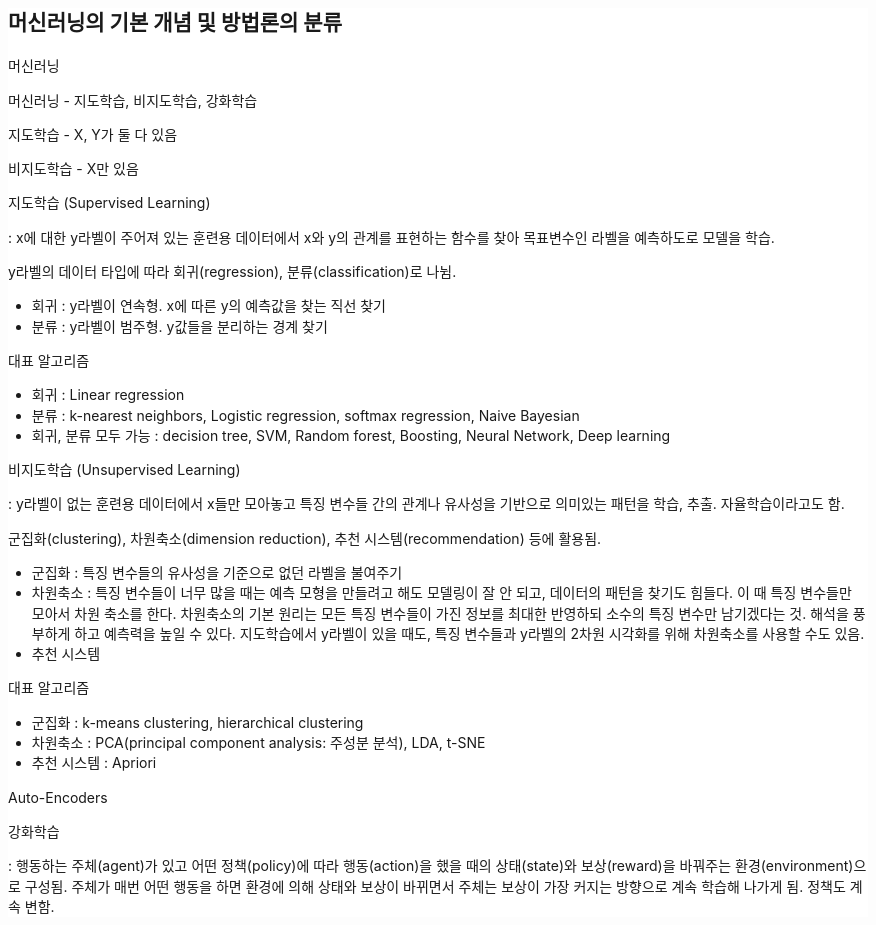 ## 머신러닝의 기본 개념 및 방법론의 분류

머신러닝



머신러닝 - 지도학습, 비지도학습, 강화학습



지도학습 - X, Y가 둘 다 있음

비지도학습 - X만 있음



지도학습 (Supervised Learning)

: x에 대한 y라벨이 주어져 있는 훈련용 데이터에서 x와 y의 관계를 표현하는 함수를 찾아 목표변수인 라벨을 예측하도로 모델을 학습.

y라벨의 데이터 타입에 따라 회귀(regression), 분류(classification)로 나뉨.

- 회귀 : y라벨이 연속형. x에 따른 y의 예측값을 찾는 직선 찾기
- 분류 : y라벨이 범주형. y값들을 분리하는 경계 찾기



대표 알고리즘

- 회귀 : Linear regression
- 분류 : k-nearest neighbors, Logistic regression, softmax regression, Naive Bayesian
- 회귀, 분류 모두 가능 : decision tree, SVM, Random forest, Boosting, Neural Network, Deep learning





비지도학습 (Unsupervised Learning)

: y라벨이 없는 훈련용 데이터에서 x들만 모아놓고 특징 변수들 간의 관계나 유사성을 기반으로 의미있는 패턴을 학습, 추출. 자율학습이라고도 함.

군집화(clustering), 차원축소(dimension reduction), 추천 시스템(recommendation) 등에 활용됨. 

- 군집화 : 특징 변수들의 유사성을 기준으로 없던 라벨을 불여주기
- 차원축소 : 특징 변수들이 너무 많을 때는 예측 모형을 만들려고 해도 모델링이 잘 안 되고, 데이터의 패턴을 찾기도 힘들다. 이 때 특징 변수들만 모아서 차원 축소를 한다. 차원축소의 기본 원리는 모든 특징 변수들이 가진 정보를 최대한 반영하되 소수의 특징 변수만 남기겠다는 것. 해석을 풍부하게 하고 예측력을 높일 수 있다. 지도학습에서 y라벨이 있을 때도, 특징 변수들과 y라벨의 2차원 시각화를 위해 차원축소를 사용할 수도 있음.
- 추천 시스템



대표 알고리즘

- 군집화 : k-means clustering, hierarchical clustering
- 차원축소 : PCA(principal component analysis: 주성분 분석), LDA, t-SNE
- 추천 시스템 : Apriori

Auto-Encoders





강화학습

: 행동하는 주체(agent)가 있고 어떤 정책(policy)에 따라 행동(action)을 했을 때의 상태(state)와 보상(reward)을 바꿔주는 환경(environment)으로 구성됨. 주체가 매번 어떤 행동을 하면 환경에 의해 상태와 보상이 바뀌면서 주체는 보상이 가장 커지는 방향으로 계속 학습해 나가게 됨. 정책도 계속 변함.
